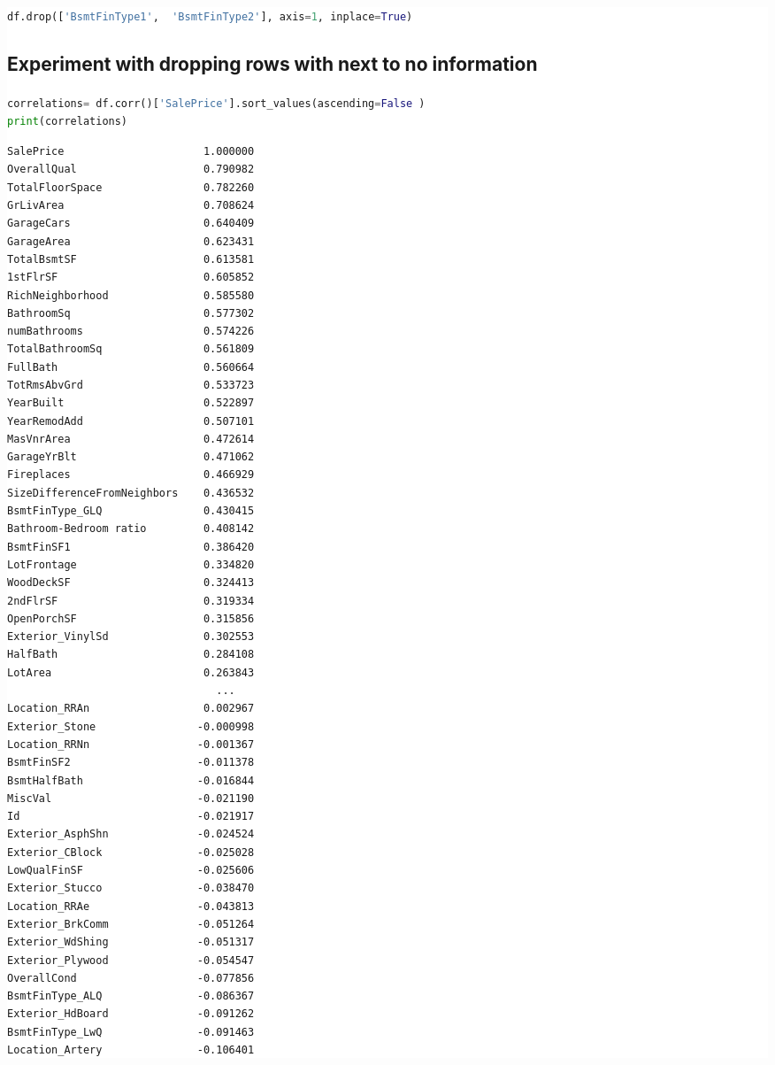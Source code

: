 
```python
df.drop(['BsmtFinType1',  'BsmtFinType2'], axis=1, inplace=True)
```

## Experiment with dropping rows with next to no information


```python
correlations= df.corr()['SalePrice'].sort_values(ascending=False )
print(correlations)
```

    SalePrice                      1.000000
    OverallQual                    0.790982
    TotalFloorSpace                0.782260
    GrLivArea                      0.708624
    GarageCars                     0.640409
    GarageArea                     0.623431
    TotalBsmtSF                    0.613581
    1stFlrSF                       0.605852
    RichNeighborhood               0.585580
    BathroomSq                     0.577302
    numBathrooms                   0.574226
    TotalBathroomSq                0.561809
    FullBath                       0.560664
    TotRmsAbvGrd                   0.533723
    YearBuilt                      0.522897
    YearRemodAdd                   0.507101
    MasVnrArea                     0.472614
    GarageYrBlt                    0.471062
    Fireplaces                     0.466929
    SizeDifferenceFromNeighbors    0.436532
    BsmtFinType_GLQ                0.430415
    Bathroom-Bedroom ratio         0.408142
    BsmtFinSF1                     0.386420
    LotFrontage                    0.334820
    WoodDeckSF                     0.324413
    2ndFlrSF                       0.319334
    OpenPorchSF                    0.315856
    Exterior_VinylSd               0.302553
    HalfBath                       0.284108
    LotArea                        0.263843
                                     ...   
    Location_RRAn                  0.002967
    Exterior_Stone                -0.000998
    Location_RRNn                 -0.001367
    BsmtFinSF2                    -0.011378
    BsmtHalfBath                  -0.016844
    MiscVal                       -0.021190
    Id                            -0.021917
    Exterior_AsphShn              -0.024524
    Exterior_CBlock               -0.025028
    LowQualFinSF                  -0.025606
    Exterior_Stucco               -0.038470
    Location_RRAe                 -0.043813
    Exterior_BrkComm              -0.051264
    Exterior_WdShing              -0.051317
    Exterior_Plywood              -0.054547
    OverallCond                   -0.077856
    BsmtFinType_ALQ               -0.086367
    Exterior_HdBoard              -0.091262
    BsmtFinType_LwQ               -0.091463
    Location_Artery               -0.106401